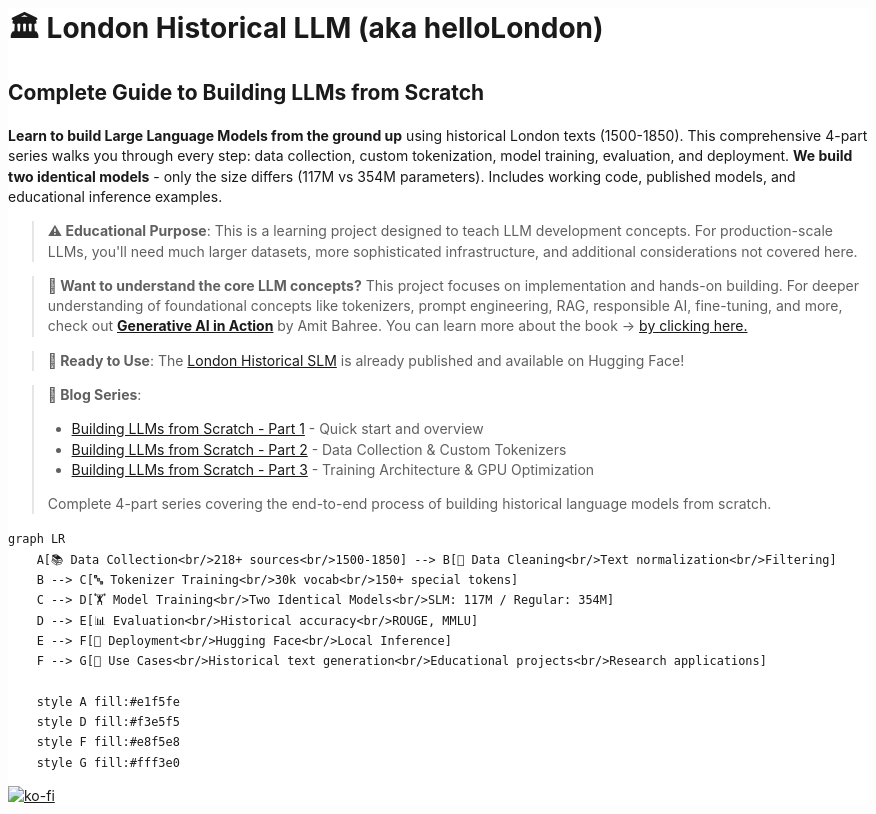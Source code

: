 # 🏛️ London Historical LLM (aka helloLondon)
## Complete Guide to Building LLMs from Scratch

**Learn to build Large Language Models from the ground up** using historical London texts (1500-1850). This comprehensive 4-part series walks you through every step: data collection, custom tokenization, model training, evaluation, and deployment. **We build two identical models** - only the size differs (117M vs 354M parameters). Includes working code, published models, and educational inference examples.

> **⚠️ Educational Purpose**: This is a learning project designed to teach LLM development concepts. For production-scale LLMs, you'll need much larger datasets, more sophisticated infrastructure, and additional considerations not covered here.

> **📖 Want to understand the core LLM concepts?** This project focuses on implementation and hands-on building. For deeper understanding of foundational concepts like tokenizers, prompt engineering, RAG, responsible AI, fine-tuning, and more, check out [**Generative AI in Action**](https://a.co/d/ffzkJ7T) by Amit Bahree. You can learn more about the book → [by clicking here.](https://blog.desigeek.com/post/2024/10/book-release-genai-in-action/)

> **🚀 Ready to Use**: The [London Historical SLM](https://huggingface.co/bahree/london-historical-slm) is already published and available on Hugging Face!

> **📝 Blog Series**: 
> - [Building LLMs from Scratch - Part 1](https://blog.desigeek.com/post/2025/09/building-llm-from-scratch-part1/) - Quick start and overview
> - [Building LLMs from Scratch - Part 2](https://blog.desigeek.com/post/2025/10/building-llm-from-scratch-part2-data-tokenizers/) - Data Collection & Custom Tokenizers
> - [Building LLMs from Scratch - Part 3](https://blog.desigeek.com/post/2025/11/building-llm-from-scratch-part3-model-architecture-gpu-training/) - Training Architecture & GPU Optimization
> 
> Complete 4-part series covering the end-to-end process of building historical language models from scratch.

```mermaid
graph LR
    A[📚 Data Collection<br/>218+ sources<br/>1500-1850] --> B[🧹 Data Cleaning<br/>Text normalization<br/>Filtering]
    B --> C[🔤 Tokenizer Training<br/>30k vocab<br/>150+ special tokens]
    C --> D[🏋️ Model Training<br/>Two Identical Models<br/>SLM: 117M / Regular: 354M]
    D --> E[📊 Evaluation<br/>Historical accuracy<br/>ROUGE, MMLU]
    E --> F[🚀 Deployment<br/>Hugging Face<br/>Local Inference]
    F --> G[🎯 Use Cases<br/>Historical text generation<br/>Educational projects<br/>Research applications]
    
    style A fill:#e1f5fe
    style D fill:#f3e5f5
    style F fill:#e8f5e8
    style G fill:#fff3e0
```
[![ko-fi](https://img.shields.io/badge/ko--fi-Fuel%20my%20AI-29abe0?style=for-the-badge&logo=ko-fi&logoColor=white)](https://ko-fi.com/bahree)
